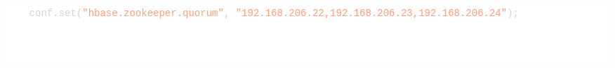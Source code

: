 <code class="php spaces" style="color:rgb(221,17,68); white-space:normal; padding:0px!important; font-family:Consolas,'Bitstream Vera Sans Mono','Courier New',Courier,monospace!important; font-size:1em!important; border:0px!important; bottom:auto!important; float:none!important; height:auto!important; left:auto!important; line-height:1.1em!important; margin:0px!important; outline:0px!important; overflow:visible!important; position:static!important; right:auto!important; top:auto!important; vertical-align:baseline!important; width:auto!important; direction:ltr!important; display:inline!important; background:none!important">    </code><code class="php plain" style="white-space:normal; padding:0px!important; font-family:Consolas,'Bitstream Vera Sans Mono','Courier New',Courier,monospace!important; font-size:1em!important; color:rgb(211,211,211)!important; border:0px!important; bottom:auto!important; float:none!important; height:auto!important; left:auto!important; line-height:1.1em!important; margin:0px!important; outline:0px!important; overflow:visible!important; position:static!important; right:auto!important; top:auto!important; vertical-align:baseline!important; width:auto!important; direction:ltr!important; display:inline!important; background:none!important">conf.set(</code><code class="php string" style="white-space:normal; padding:0px!important; font-family:Consolas,'Bitstream Vera Sans Mono','Courier New',Courier,monospace!important; font-size:1em!important; color:rgb(255,158,123)!important; border:0px!important; bottom:auto!important; float:none!important; height:auto!important; left:auto!important; line-height:1.1em!important; margin:0px!important; outline:0px!important; overflow:visible!important; position:static!important; right:auto!important; top:auto!important; vertical-align:baseline!important; width:auto!important; direction:ltr!important; display:inline!important; background:none!important">"hbase.zookeeper.quorum"</code><code class="php plain" style="white-space:normal; padding:0px!important; font-family:Consolas,'Bitstream Vera Sans Mono','Courier New',Courier,monospace!important; font-size:1em!important; color:rgb(211,211,211)!important; border:0px!important; bottom:auto!important; float:none!important; height:auto!important; left:auto!important; line-height:1.1em!important; margin:0px!important; outline:0px!important; overflow:visible!important; position:static!important; right:auto!important; top:auto!important; vertical-align:baseline!important; width:auto!important; direction:ltr!important; display:inline!important; background:none!important">, </code><code class="php string" style="white-space:normal; padding:0px!important; font-family:Consolas,'Bitstream Vera Sans Mono','Courier New',Courier,monospace!important; font-size:1em!important; color:rgb(255,158,123)!important; border:0px!important; bottom:auto!important; float:none!important; height:auto!important; left:auto!important; line-height:1.1em!important; margin:0px!important; outline:0px!important; overflow:visible!important; position:static!important; right:auto!important; top:auto!important; vertical-align:baseline!important; width:auto!important; direction:ltr!important; display:inline!important; background:none!important">"192.168.206.22,192.168.206.23,192.168.206.24"</code><code class="php plain" style="white-space:normal; padding:0px!important; font-family:Consolas,'Bitstream Vera Sans Mono','Courier New',Courier,monospace!important; font-size:1em!important; color:rgb(211,211,211)!important; border:0px!important; bottom:auto!important; float:none!important; height:auto!important; left:auto!important; line-height:1.1em!important; margin:0px!important; outline:0px!important; overflow:visible!important; position:static!important; right:auto!important; top:auto!important; vertical-align:baseline!important; width:auto!important; direction:ltr!important; display:inline!important; background:none!important">);</code></div>
<div class="line number6 index5 alt1" style="border:0px!important; bottom:auto!important; float:none!important; height:auto!important; left:auto!important; line-height:1.1em!important; margin:0px!important; outline:0px!important; overflow:visible!important; padding:0px 1em!important; position:static!important; right:auto!important; top:auto!important; vertical-align:baseline!important; width:auto!important; font-size:1em!important; direction:ltr!important; white-space:pre!important">
